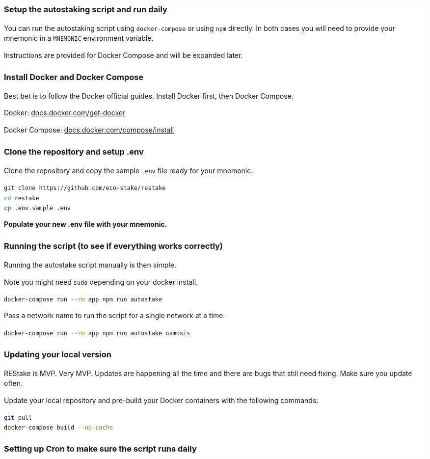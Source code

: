 ### Setup the autostaking script and run daily

You can run the autostaking script using `docker-compose` or using `npm` directly. In both cases you will need to provide your mnemonic in a `MNEMONIC` environment variable. 

Instructions are provided for Docker Compose and will be expanded later.

### Install Docker and Docker Compose

Best bet is to follow the Docker official guides. Install Docker first, then Docker Compose.

Docker: [docs.docker.com/get-docker](https://docs.docker.com/get-docker/)

Docker Compose: [docs.docker.com/compose/install](https://docs.docker.com/compose/install/)

### Clone the repository and setup .env

Clone the repository and copy the sample `.env` file ready for your mnemonic.

```bash
git clone https://github.com/eco-stake/restake
cd restake
cp .env.sample .env
```

**Populate your new .env file with your mnemonic.**

### Running the script (to see if everything works correctly)

Running the autostake script manually is then simple.

Note you might need `sudo` depending on your docker install.

```bash
docker-compose run --rm app npm run autostake
```

Pass a network name to run the script for a single network at a time.

```bash
docker-compose run --rm app npm run autostake osmosis
```

### Updating your local version

REStake is MVP. Very MVP. Updates are happening all the time and there are bugs that still need fixing. Make sure you update often.

Update your local repository and pre-build your Docker containers with the following commands:

```bash
git pull
docker-compose build --no-cache
```

### Setting up Cron to make sure the script runs daily
